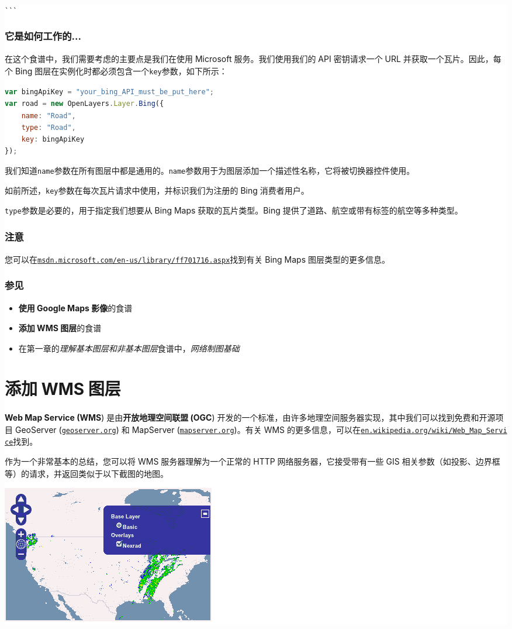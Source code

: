     ```

### 它是如何工作的...

在这个食谱中，我们需要考虑的主要点是我们在使用 Microsoft 服务。我们使用我们的 API 密钥请求一个 URL 并获取一个瓦片。因此，每个 Bing 图层在实例化时都必须包含一个`key`参数，如下所示：

```js
var bingApiKey = "your_bing_API_must_be_put_here"; 
var road = new OpenLayers.Layer.Bing({ 
    name: "Road", 
    type: "Road", 
    key: bingApiKey 
}); 

```

我们知道`name`参数在所有图层中都是通用的。`name`参数用于为图层添加一个描述性名称，它将被切换器控件使用。

如前所述，`key`参数在每次瓦片请求中使用，并标识我们为注册的 Bing 消费者用户。

`type`参数是必要的，用于指定我们想要从 Bing Maps 获取的瓦片类型。Bing 提供了道路、航空或带有标签的航空等多种类型。

### 注意

您可以在[`msdn.microsoft.com/en-us/library/ff701716.aspx`](http://msdn.microsoft.com/en-us/library/ff701716.aspx)找到有关 Bing Maps 图层类型的更多信息。

### 参见

+   **使用 Google Maps 影像**的食谱

+   **添加 WMS 图层**的食谱

+   在第一章的*理解基本图层和非基本图层*食谱中，*网络制图基础*

# 添加 WMS 图层

**Web Map Service (WMS**) 是由**开放地理空间联盟 (OGC**) 开发的一个标准，由许多地理空间服务器实现，其中我们可以找到免费和开源项目 GeoServer ([`geoserver.org`](http://geoserver.org)) 和 MapServer ([`mapserver.org`](http://mapserver.org))。有关 WMS 的更多信息，可以在[`en.wikipedia.org/wiki/Web_Map_Service`](http://en.wikipedia.org/wiki/Web_Map_Service)找到。

作为一个非常基本的总结，您可以将 WMS 服务器理解为一个正常的 HTTP 网络服务器，它接受带有一些 GIS 相关参数（如投影、边界框等）的请求，并返回类似于以下截图的地图。

![添加 WMS 图层](img/7843_02_03.jpg)
